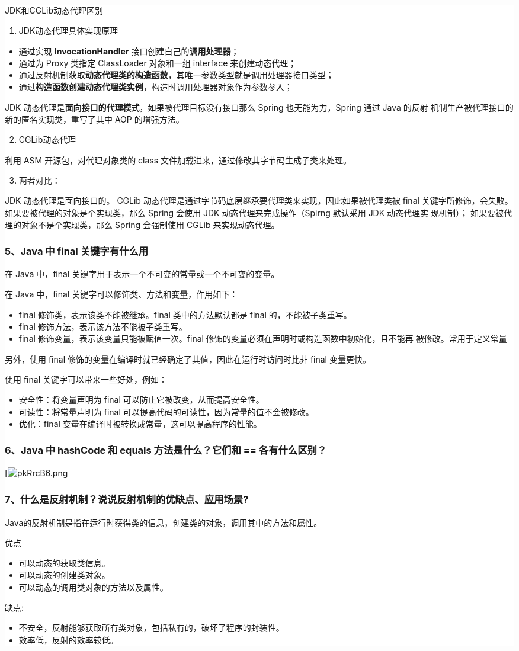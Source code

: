 JDK和CGLib动态代理区别

1. JDK动态代理具体实现原理

- 通过实现 **InvocationHandler** 接⼝创建自⼰的**调用处理器**；
- 通过为 Proxy 类指定 ClassLoader 对象和⼀组 interface 来创建动态代理；
- 通过反射机制获取**动态代理类的构造函数**，其唯⼀参数类型就是调用处理器接⼝类型；
- 通过**构造函数创建动态代理类实例**，构造时调用处理器对象作为参数参⼊；

JDK 动态代理是**面向接口的代理模式**，如果被代理目标没有接⼝那么 Spring 也⽆能为⼒，Spring 通过 Java 的反射 机制生产被代理接⼝的新的匿名实现类，重写了其中 AOP 的增强方法。

2. CGLib动态代理

利用 ASM 开源包，对代理对象类的 class 文件加载进来，通过修改其字节码生成⼦类来处理。

3. 两者对比：

JDK 动态代理是面向接口的。 CGLib 动态代理是通过字节码底层继承要代理类来实现，因此如果被代理类被 final 关键字所修饰，会失败。 如果要被代理的对象是个实现类，那么 Spring 会使用 JDK 动态代理来完成操作（Spirng 默认采用 JDK 动态代理实 现机制）； 如果要被代理的对象不是个实现类，那么 Spring 会强制使用 CGLib 来实现动态代理。

### 5、Java 中 final 关键字有什么用

在 Java 中，final 关键字用于表示⼀个不可变的常量或⼀个不可变的变量。

   在 Java 中，final 关键字可以修饰类、方法和变量，作用如下：

-  final 修饰类，表示该类不能被继承。final 类中的方法默认都是 final 的，不能被子类重写。
- final 修饰方法，表示该方法不能被子类重写。
- final 修饰变量，表示该变量只能被赋值⼀次。final 修饰的变量必须在声明时或构造函数中初始化，且不能再 被修改。常用于定义常量

另外，使用 final 修饰的变量在编译时就已经确定了其值，因此在运行时访问时比非 final 变量更快。

使用 final 关键字可以带来⼀些好处，例如：

- 安全性：将变量声明为 final 可以防⽌它被改变，从而提高安全性。
- 可读性：将常量声明为 final 可以提高代码的可读性，因为常量的值不会被修改。
- 优化：final 变量在编译时被转换成常量，这可以提高程序的性能。



### 6、Java 中 hashCode 和 equals 方法是什么？它们和 == 各有什么区别？

[![pkRrcB6.png](https://s21.ax1x.com/2024/07/05/pkRrcB6.png)

### 7、什么是反射机制？说说反射机制的优缺点、应用场景?

Java的反射机制是指在运行时获得类的信息，创建类的对象，调用其中的方法和属性。

优点

- 可以动态的获取类信息。
- 可以动态的创建类对象。
- 可以动态的调用类对象的方法以及属性。

缺点:

- 不安全，反射能够获取所有类对象，包括私有的，破坏了程序的封装性。
- 效率低，反射的效率较低。

